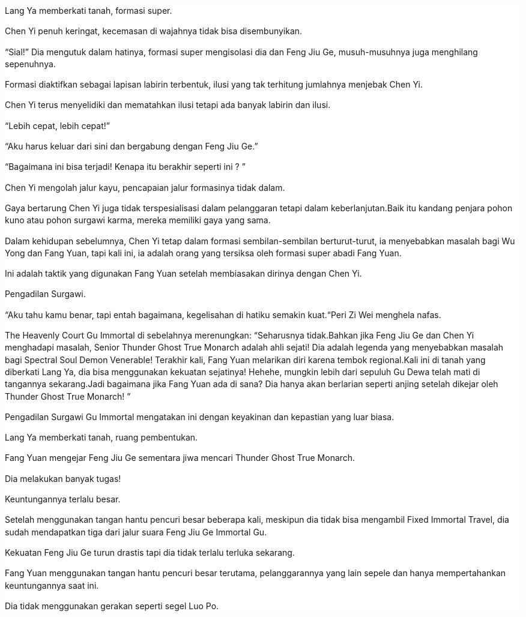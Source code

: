 Lang Ya memberkati tanah, formasi super.

Chen Yi penuh keringat, kecemasan di wajahnya tidak bisa disembunyikan.

“Sial!” Dia mengutuk dalam hatinya, formasi super mengisolasi dia dan Feng Jiu Ge, musuh-musuhnya juga menghilang sepenuhnya.

Formasi diaktifkan sebagai lapisan labirin terbentuk, ilusi yang tak terhitung jumlahnya menjebak Chen Yi.

Chen Yi terus menyelidiki dan mematahkan ilusi tetapi ada banyak labirin dan ilusi.

“Lebih cepat, lebih cepat!”

“Aku harus keluar dari sini dan bergabung dengan Feng Jiu Ge.”

“Bagaimana ini bisa terjadi! Kenapa itu berakhir seperti ini ? ”

Chen Yi mengolah jalur kayu, pencapaian jalur formasinya tidak dalam.

Gaya bertarung Chen Yi juga tidak terspesialisasi dalam pelanggaran tetapi dalam keberlanjutan.Baik itu kandang penjara pohon kuno atau pohon surgawi karma, mereka memiliki gaya yang sama.

Dalam kehidupan sebelumnya, Chen Yi tetap dalam formasi sembilan-sembilan berturut-turut, ia menyebabkan masalah bagi Wu Yong dan Fang Yuan, tapi kali ini, ia adalah orang yang tersiksa oleh formasi super abadi Fang Yuan.

Ini adalah taktik yang digunakan Fang Yuan setelah membiasakan dirinya dengan Chen Yi.

Pengadilan Surgawi.

“Aku tahu kamu benar, tapi entah bagaimana, kegelisahan di hatiku semakin kuat.“Peri Zi Wei menghela nafas.

The Heavenly Court Gu Immortal di sebelahnya merenungkan: “Seharusnya tidak.Bahkan jika Feng Jiu Ge dan Chen Yi menghadapi masalah, Senior Thunder Ghost True Monarch adalah ahli sejati! Dia adalah legenda yang menyebabkan masalah bagi Spectral Soul Demon Venerable! Terakhir kali, Fang Yuan melarikan diri karena tembok regional.Kali ini di tanah yang diberkati Lang Ya, dia bisa menggunakan kekuatan sejatinya! Hehehe, mungkin lebih dari sepuluh Gu Dewa telah mati di tangannya sekarang.Jadi bagaimana jika Fang Yuan ada di sana? Dia hanya akan berlarian seperti anjing setelah dikejar oleh Thunder Ghost True Monarch! ”

Pengadilan Surgawi Gu Immortal mengatakan ini dengan keyakinan dan kepastian yang luar biasa.

Lang Ya memberkati tanah, ruang pembentukan.

Fang Yuan mengejar Feng Jiu Ge sementara jiwa mencari Thunder Ghost True Monarch.

Dia melakukan banyak tugas!

Keuntungannya terlalu besar.

Setelah menggunakan tangan hantu pencuri besar beberapa kali, meskipun dia tidak bisa mengambil Fixed Immortal Travel, dia sudah mendapatkan tiga dari jalur suara Feng Jiu Ge Immortal Gu.

Kekuatan Feng Jiu Ge turun drastis tapi dia tidak terlalu terluka sekarang.

Fang Yuan menggunakan tangan hantu pencuri besar terutama, pelanggarannya yang lain sepele dan hanya mempertahankan keuntungannya saat ini.

Dia tidak menggunakan gerakan seperti segel Luo Po.
